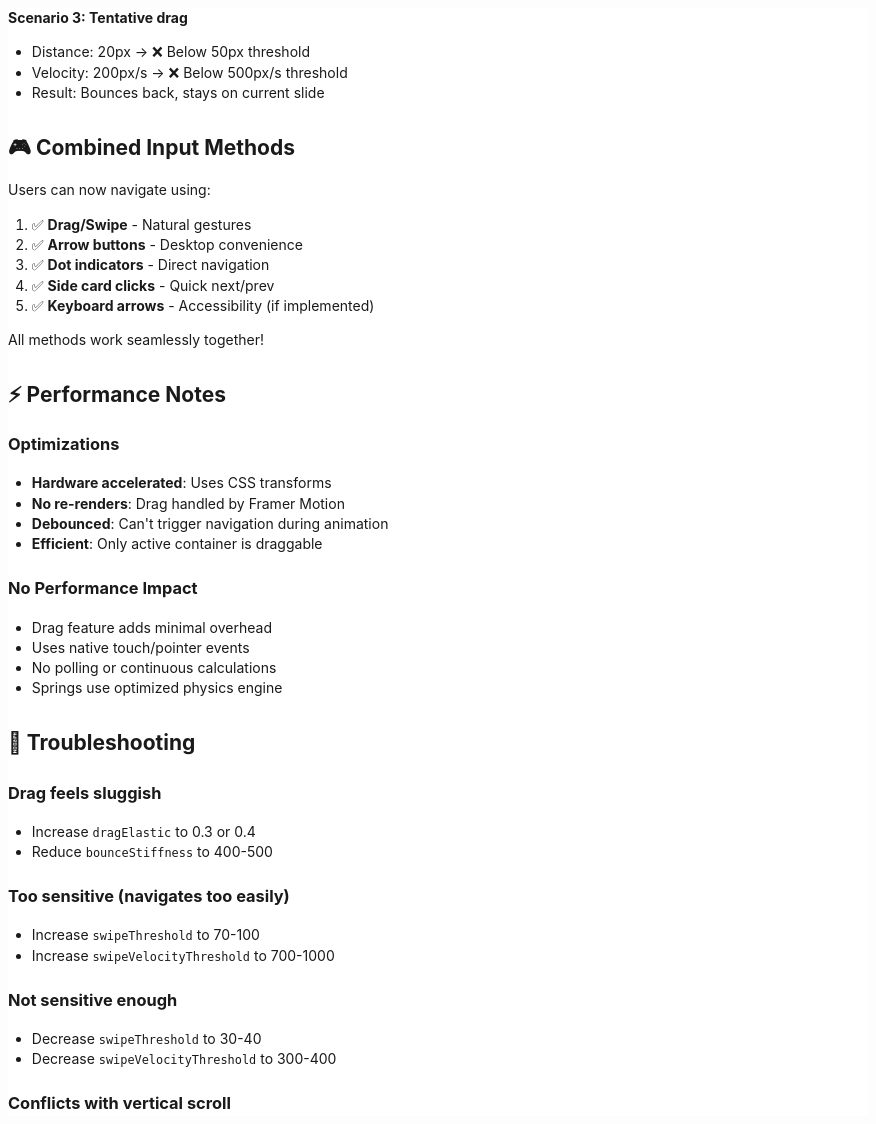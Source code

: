 **Scenario 3: Tentative drag**

- Distance: 20px → ❌ Below 50px threshold
- Velocity: 200px/s → ❌ Below 500px/s threshold
- Result: Bounces back, stays on current slide

## 🎮 Combined Input Methods

Users can now navigate using:

1. ✅ **Drag/Swipe** - Natural gestures
2. ✅ **Arrow buttons** - Desktop convenience
3. ✅ **Dot indicators** - Direct navigation
4. ✅ **Side card clicks** - Quick next/prev
5. ✅ **Keyboard arrows** - Accessibility (if implemented)

All methods work seamlessly together!

## ⚡ Performance Notes

### Optimizations

- **Hardware accelerated**: Uses CSS transforms
- **No re-renders**: Drag handled by Framer Motion
- **Debounced**: Can't trigger navigation during animation
- **Efficient**: Only active container is draggable

### No Performance Impact

- Drag feature adds minimal overhead
- Uses native touch/pointer events
- No polling or continuous calculations
- Springs use optimized physics engine

## 🐛 Troubleshooting

### Drag feels sluggish

- Increase `dragElastic` to 0.3 or 0.4
- Reduce `bounceStiffness` to 400-500

### Too sensitive (navigates too easily)

- Increase `swipeThreshold` to 70-100
- Increase `swipeVelocityThreshold` to 700-1000

### Not sensitive enough

- Decrease `swipeThreshold` to 30-40
- Decrease `swipeVelocityThreshold` to 300-400

### Conflicts with vertical scroll

